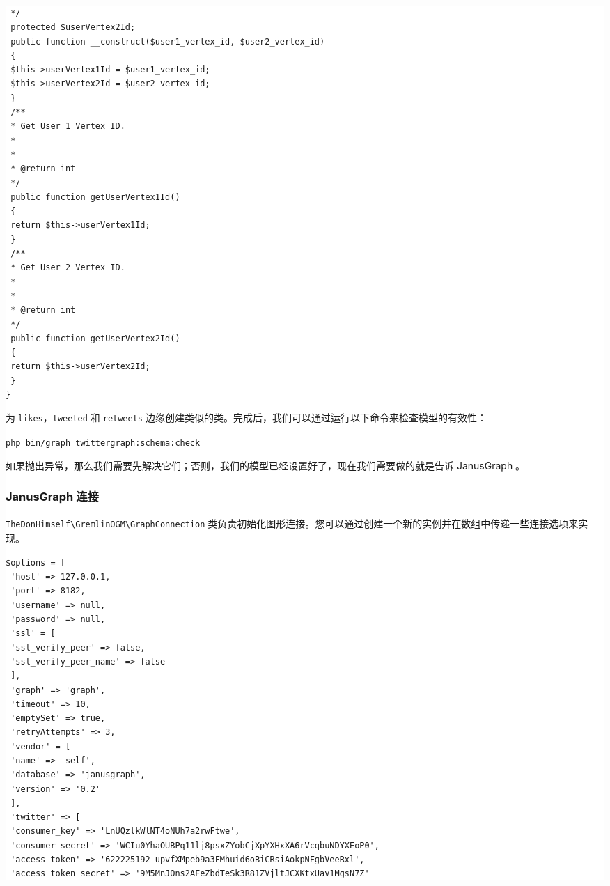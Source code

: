 ```
 */
 protected $userVertex2Id;
 public function __construct($user1_vertex_id, $user2_vertex_id)
 {
 $this->userVertex1Id = $user1_vertex_id;
 $this->userVertex2Id = $user2_vertex_id;
 }
 /**
 * Get User 1 Vertex ID.
 *
 *
 * @return int
 */
 public function getUserVertex1Id()
 {
 return $this->userVertex1Id;
 }
 /**
 * Get User 2 Vertex ID.
 *
 *
 * @return int
 */
 public function getUserVertex2Id()
 {
 return $this->userVertex2Id;
 }
}
```

为 `likes`，`tweeted` 和 `retweets` 边缘创建类似的类。完成后，我们可以通过运行以下命令来检查模型的有效性：

```
php bin/graph twittergraph:schema:check  
```

如果抛出异常，那么我们需要先解决它们；否则，我们的模型已经设置好了，现在我们需要做的就是告诉 JanusGraph 。

### JanusGraph 连接

`TheDonHimself\GremlinOGM\GraphConnection` 类负责初始化图形连接。您可以通过创建一个新的实例并在数组中传递一些连接选项来实现。

```
$options = [
 'host' => 127.0.0.1,
 'port' => 8182,
 'username' => null,
 'password' => null,
 'ssl' = [
 'ssl_verify_peer' => false,
 'ssl_verify_peer_name' => false
 ],
 'graph' => 'graph',
 'timeout' => 10,
 'emptySet' => true,
 'retryAttempts' => 3,
 'vendor' = [
 'name' => _self',
 'database' => 'janusgraph',
 'version' => '0.2'
 ],
 'twitter' => [
 'consumer_key' => 'LnUQzlkWlNT4oNUh7a2rwFtwe',
 'consumer_secret' => 'WCIu0YhaOUBPq11lj8psxZYobCjXpYXHxXA6rVcqbuNDYXEoP0',
 'access_token' => '622225192-upvfXMpeb9a3FMhuid6oBiCRsiAokpNFgbVeeRxl',
 'access_token_secret' => '9M5MnJOns2AFeZbdTeSk3R81ZVjltJCXKtxUav1MgsN7Z'
```